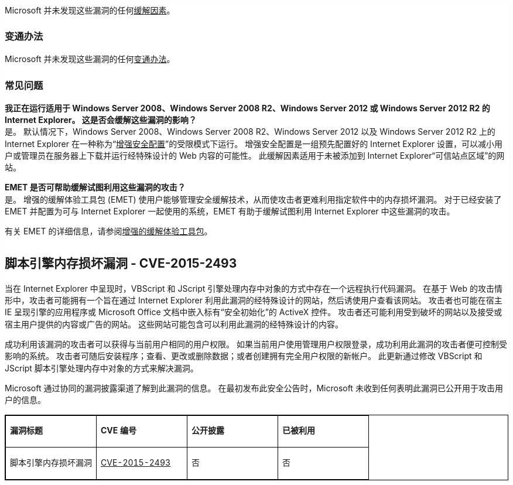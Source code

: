 Microsoft 并未发现这些漏洞的任何[缓解因素](https://technet.microsoft.com/zh-cn/library/security/dn848375.aspx)。
  
### 变通办法
  
Microsoft 并未发现这些漏洞的任何[变通办法](https://technet.microsoft.com/zh-cn/library/security/dn848375.aspx)。
  
### 常见问题
  
**我正在运行适用于 Windows Server 2008、Windows Server 2008 R2、Windows Server 2012 或 Windows Server 2012 R2 的 Internet Explorer。 这是否会缓解这些漏洞的影响？**  
是。 默认情况下，Windows Server 2008、Windows Server 2008 R2、Windows Server 2012 以及 Windows Server 2012 R2 上的 Internet Explorer 在一种称为“[增强安全配置](http://technet.microsoft.com/zh-cn/library/dd883248)”的受限模式下运行。 增强安全配置是一组预先配置好的 Internet Explorer 设置，可以减小用户或管理员在服务器上下载并运行经特殊设计的 Web 内容的可能性。 此缓解因素适用于未被添加到 Internet Explorer“可信站点区域”的网站。
  
**EMET 是否可帮助缓解试图利用这些漏洞的攻击？**  
是。 增强的缓解体验工具包 (EMET) 使用户能够管理安全缓解技术，从而使攻击者更难利用指定软件中的内存损坏漏洞。 对于已经安装了 EMET 并配置为可与 Internet Explorer 一起使用的系统，EMET 有助于缓解试图利用 Internet Explorer 中这些漏洞的攻击。
  
有关 EMET 的详细信息，请参阅[增强的缓解体验工具包](http://technet.microsoft.com/zh-cn/security/jj653751)。
  
脚本引擎内存损坏漏洞 - CVE-2015-2493  
------------------------------------
  
当在 Internet Explorer 中呈现时，VBScript 和 JScript 引擎处理内存中对象的方式中存在一个远程执行代码漏洞。 在基于 Web 的攻击情形中，攻击者可能拥有一个旨在通过 Internet Explorer 利用此漏洞的经特殊设计的网站，然后诱使用户查看该网站。 攻击者也可能在宿主 IE 呈现引擎的应用程序或 Microsoft Office 文档中嵌入标有“安全初始化”的 ActiveX 控件。 攻击者还可能利用受到破坏的网站以及接受或宿主用户提供的内容或广告的网站。 这些网站可能包含可以利用此漏洞的经特殊设计的内容。
  
成功利用该漏洞的攻击者可以获得与当前用户相同的用户权限。 如果当前用户使用管理用户权限登录，成功利用此漏洞的攻击者便可控制受影响的系统。 攻击者可随后安装程序；查看、更改或删除数据；或者创建拥有完全用户权限的新帐户。 此更新通过修改 VBScript 和 JScript 脚本引擎处理内存中对象的方式来解决漏洞。
  
Microsoft 通过协同的漏洞披露渠道了解到此漏洞的信息。 在最初发布此安全公告时，Microsoft 未收到任何表明此漏洞已公开用于攻击用户的信息。

<p> </p>
<table style="border:1px solid black;">  
<colgroup>  
<col width="25%" />  
<col width="25%" />  
<col width="25%" />  
<col width="25%" />  
</colgroup>  
<tbody>  
<tr class="odd">
<td style="border:1px solid black;"><p><strong>漏洞标题</strong></p></td>
<td style="border:1px solid black;"><p><strong>CVE 编号</strong></p></td>
<td style="border:1px solid black;"><p><strong>公开披露</strong></p></td>
<td style="border:1px solid black;"><p><strong>已被利用</strong></p></td>
</tr>  
<tr class="even">
<td style="border:1px solid black;"><p>脚本引擎内存损坏漏洞</p></td>
<td style="border:1px solid black;"><p><a href="http://www.cve.mitre.org/cgi-bin/cvename.cgi?name=cve-2015-2493">CVE-2015-2493</a></p></td>
<td style="border:1px solid black;"><p>否</p></td>
<td style="border:1px solid black;"><p>否</p></td>
</tr>  
</tbody>  
</table>
  
